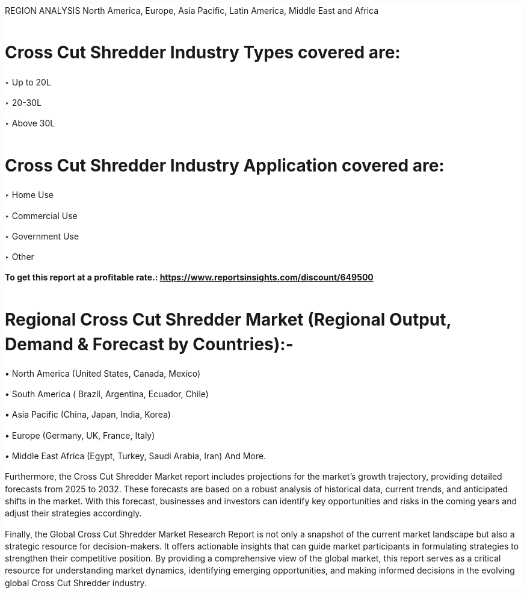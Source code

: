 <tr>
<td>REGION ANALYSIS</td>
<td>North America, Europe, Asia Pacific, Latin America, Middle East and Africa</td>
</tr>
</table>

# <strong>Cross Cut Shredder Industry Types covered are:</strong>

‣ Up to 20L

‣ 20-30L

‣ Above 30L

# <strong>Cross Cut Shredder Industry Application covered are:</strong>

‣ Home Use

‣ Commercial Use

‣ Government Use

‣ Other

<strong>To get this report at a profitable rate.: <a href=https://www.reportsinsights.com/discount/649500>https://www.reportsinsights.com/discount/649500</a></strong>

# <strong>Regional Cross Cut Shredder Market (Regional Output, Demand &amp; Forecast by Countries):-</strong>

• North America (United States, Canada, Mexico)

• South America ( Brazil, Argentina, Ecuador, Chile)

• Asia Pacific (China, Japan, India, Korea)

• Europe (Germany, UK, France, Italy)

• Middle East Africa (Egypt, Turkey, Saudi Arabia, Iran) And More.

Furthermore, the Cross Cut Shredder Market report includes projections for the market’s growth trajectory, providing detailed forecasts from 2025 to 2032. These forecasts are based on a robust analysis of historical data, current trends, and anticipated shifts in the market. With this forecast, businesses and investors can identify key opportunities and risks in the coming years and adjust their strategies accordingly.

Finally, the Global Cross Cut Shredder Market Research Report is not only a snapshot of the current market landscape but also a strategic resource for decision-makers. It offers actionable insights that can guide market participants in formulating strategies to strengthen their competitive position. By providing a comprehensive view of the global market, this report serves as a critical resource for understanding market dynamics, identifying emerging opportunities, and making informed decisions in the evolving global Cross Cut Shredder industry.
